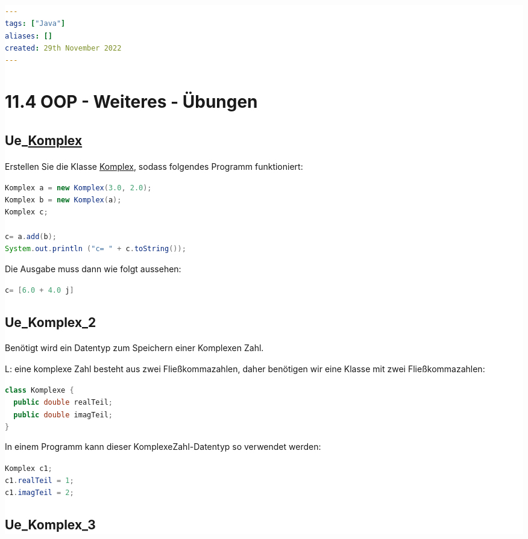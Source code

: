 ```yaml
---
tags: ["Java"]
aliases: []
created: 29th November 2022
---
```


# 11.4 OOP - Weiteres - Übungen

## Ue_[Komplex](../../mathe/mathe%20(3)/Komplexe%20Zahlen.md)

Erstellen Sie die Klasse [Komplex](../../mathe/mathe%20(3)/Komplexe%20Zahlen.md), sodass folgendes Programm funktioniert:

```java
Komplex a = new Komplex(3.0, 2.0);
Komplex b = new Komplex(a);
Komplex c;

c= a.add(b);	
System.out.println ("c= " + c.toString());
```

Die Ausgabe muss dann wie folgt aussehen:
```java
c= [6.0 + 4.0 j]
```
## Ue_Komplex_2

Benötigt wird ein Datentyp zum Speichern einer Komplexen Zahl.

L: eine komplexe Zahl besteht aus zwei Fließkommazahlen, daher benötigen wir eine Klasse mit zwei Fließkommazahlen:

```java
class Komplexe {
  public double realTeil;
  public double imagTeil;
}
```

In einem Programm kann dieser KomplexeZahl-Datentyp so verwendet werden:

```java
Komplex c1;
c1.realTeil = 1;
c1.imagTeil = 2;
```

## Ue_Komplex_3
